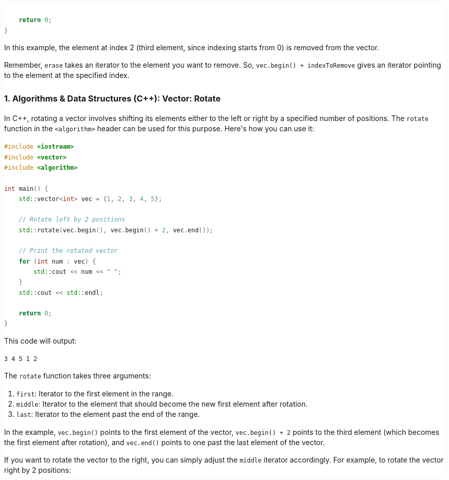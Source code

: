 ```cpp

    return 0;
}
```

In this example, the element at index 2 (third element, since indexing starts from 0) is removed from the vector.

Remember, `erase` takes an iterator to the element you want to remove. So, `vec.begin() + indexToRemove` gives an iterator pointing to the element at the specified index.

### 1. Algorithms & Data Structures (C++): Vector: Rotate

In C++, rotating a vector involves shifting its elements either to the left or right by a specified number of positions. The `rotate` function in the `<algorithm>` header can be used for this purpose. Here's how you can use it:

```cpp
#include <iostream>
#include <vector>
#include <algorithm>

int main() {
    std::vector<int> vec = {1, 2, 3, 4, 5};

    // Rotate left by 2 positions
    std::rotate(vec.begin(), vec.begin() + 2, vec.end());

    // Print the rotated vector
    for (int num : vec) {
        std::cout << num << " ";
    }
    std::cout << std::endl;

    return 0;
}
```

This code will output:

```bash
3 4 5 1 2
```

The `rotate` function takes three arguments:

1. `first`: Iterator to the first element in the range.
2. `middle`: Iterator to the element that should become the new first element after rotation.
3. `last`: Iterator to the element past the end of the range.

In the example, `vec.begin()` points to the first element of the vector, `vec.begin() + 2` points to the third element (which becomes the first element after rotation), and `vec.end()` points to one past the last element of the vector.

If you want to rotate the vector to the right, you can simply adjust the `middle` iterator accordingly. For example, to rotate the vector right by 2 positions:
